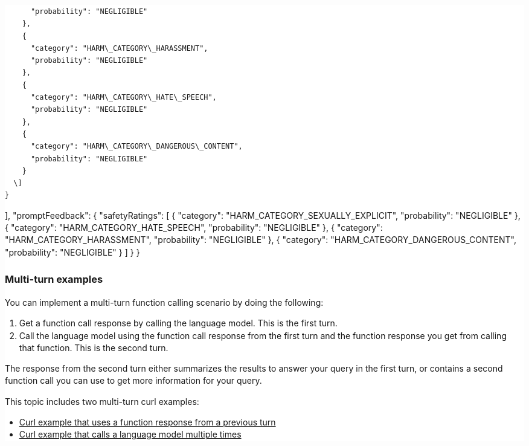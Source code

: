           "probability": "NEGLIGIBLE"
        },
        {
          "category": "HARM\_CATEGORY\_HARASSMENT",
          "probability": "NEGLIGIBLE"
        },
        {
          "category": "HARM\_CATEGORY\_HATE\_SPEECH",
          "probability": "NEGLIGIBLE"
        },
        {
          "category": "HARM\_CATEGORY\_DANGEROUS\_CONTENT",
          "probability": "NEGLIGIBLE"
        }
      \]
    }
  \],
  "promptFeedback": {
    "safetyRatings": \[
      {
        "category": "HARM\_CATEGORY\_SEXUALLY\_EXPLICIT",
        "probability": "NEGLIGIBLE"
      },
      {
        "category": "HARM\_CATEGORY\_HATE\_SPEECH",
        "probability": "NEGLIGIBLE"
      },
      {
        "category": "HARM\_CATEGORY\_HARASSMENT",
        "probability": "NEGLIGIBLE"
      },
      {
        "category": "HARM\_CATEGORY\_DANGEROUS\_CONTENT",
        "probability": "NEGLIGIBLE"
      }
    \]
  }
}
    

### Multi-turn examples

You can implement a multi-turn function calling scenario by doing the following:

1.  Get a function call response by calling the language model. This is the first turn.
2.  Call the language model using the function call response from the first turn and the function response you get from calling that function. This is the second turn.

The response from the second turn either summarizes the results to answer your query in the first turn, or contains a second function call you can use to get more information for your query.

This topic includes two multi-turn curl examples:

-   [Curl example that uses a function response from a previous turn](https://ai.google.dev/gemini-api/docs/function-calling#multi-turn-example-1)
-   [Curl example that calls a language model multiple times](https://ai.google.dev/gemini-api/docs/function-calling#multi-turn-example-2)
